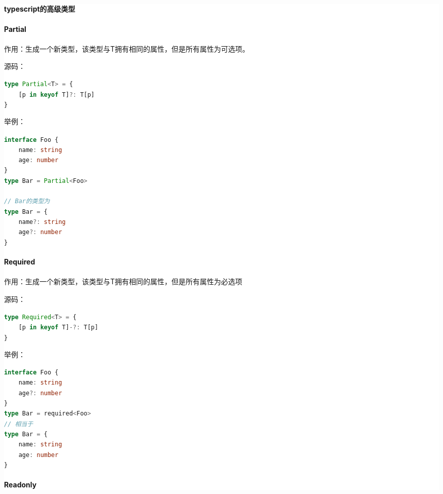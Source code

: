 #### typescript的高级类型

#### Partial

作用：生成一个新类型，该类型与T拥有相同的属性，但是所有属性为可选项。

源码：

```ts
type Partial<T> = {
    [p in keyof T]?: T[p]
}
```

举例：
```ts
interface Foo {
    name: string
    age: number
}
type Bar = Partial<Foo>

// Bar的类型为
type Bar = {
    name?: string
    age?: number
}
```


#### Required

作用：生成一个新类型，该类型与T拥有相同的属性，但是所有属性为必选项

源码：
```ts
type Required<T> = {
    [p in keyof T]-?: T[p]
}
```

举例：

```ts
interface Foo {
    name: string
    age?: number
}
type Bar = required<Foo>
// 相当于
type Bar = {
    name: string
    age: number
}
```

#### Readonly
